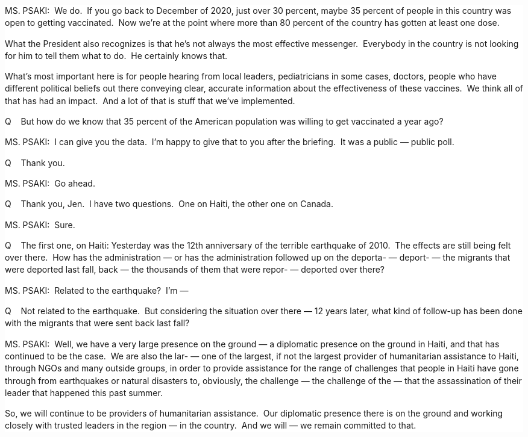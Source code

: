 MS. PSAKI:  We do.  If you go back to December of 2020, just over 30
percent, maybe 35 percent of people in this country was open to getting
vaccinated.  Now we’re at the point where more than 80 percent of the
country has gotten at least one dose. 

What the President also recognizes is that he’s not always the most
effective messenger.  Everybody in the country is not looking for him to
tell them what to do.  He certainly knows that. 

What’s most important here is for people hearing from local leaders,
pediatricians in some cases, doctors, people who have different
political beliefs out there conveying clear, accurate information about
the effectiveness of these vaccines.  We think all of that has had an
impact.  And a lot of that is stuff that we’ve implemented.

Q    But how do we know that 35 percent of the American population was
willing to get vaccinated a year ago?

MS. PSAKI:  I can give you the data.  I’m happy to give that to you
after the briefing.  It was a public — public poll. 

Q    Thank you.

MS. PSAKI:  Go ahead.

Q    Thank you, Jen.  I have two questions.  One on Haiti, the other one
on Canada. 

MS. PSAKI:  Sure.

Q    The first one, on Haiti: Yesterday was the 12th anniversary of the
terrible earthquake of 2010.  The effects are still being felt over
there.  How has the administration — or has the administration followed
up on the deporta- — deport- — the migrants that were deported last
fall, back — the thousands of them that were repor- — deported over
there?

MS. PSAKI:  Related to the earthquake?  I’m —

Q    Not related to the earthquake.  But considering the situation over
there — 12 years later, what kind of follow-up has been done with the
migrants that were sent back last fall?

MS. PSAKI:  Well, we have a very large presence on the ground — a
diplomatic presence on the ground in Haiti, and that has continued to be
the case.  We are also the lar- — one of the largest, if not the largest
provider of humanitarian assistance to Haiti, through NGOs and many
outside groups, in order to provide assistance for the range of
challenges that people in Haiti have gone through from earthquakes or
natural disasters to, obviously, the challenge — the challenge of the —
that the assassination of their leader that happened this past summer. 

So, we will continue to be providers of humanitarian assistance.  Our
diplomatic presence there is on the ground and working closely with
trusted leaders in the region — in the country.  And we will — we remain
committed to that.
